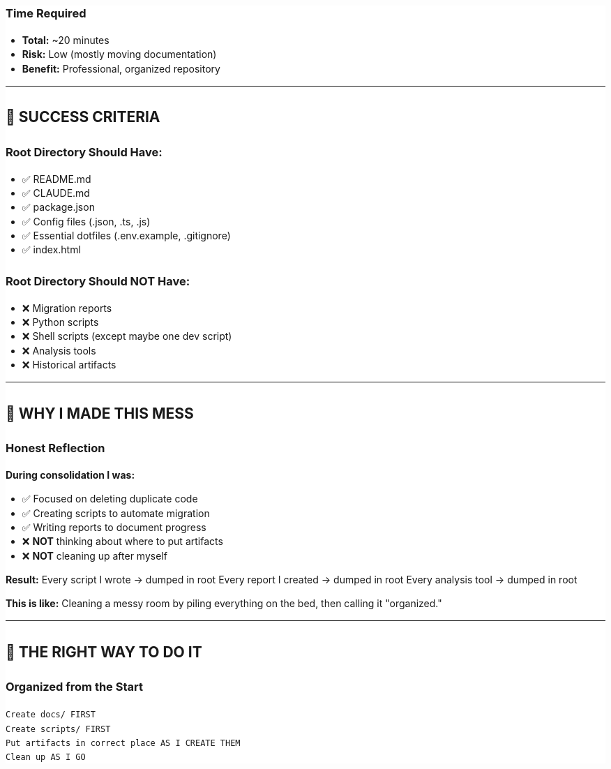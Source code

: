 ### Time Required
- **Total:** ~20 minutes
- **Risk:** Low (mostly moving documentation)
- **Benefit:** Professional, organized repository

---

## 🎯 SUCCESS CRITERIA

### Root Directory Should Have:
- ✅ README.md
- ✅ CLAUDE.md
- ✅ package.json
- ✅ Config files (.json, .ts, .js)
- ✅ Essential dotfiles (.env.example, .gitignore)
- ✅ index.html

### Root Directory Should NOT Have:
- ❌ Migration reports
- ❌ Python scripts
- ❌ Shell scripts (except maybe one dev script)
- ❌ Analysis tools
- ❌ Historical artifacts

---

## 💭 WHY I MADE THIS MESS

### Honest Reflection

**During consolidation I was:**
- ✅ Focused on deleting duplicate code
- ✅ Creating scripts to automate migration
- ✅ Writing reports to document progress
- ❌ **NOT** thinking about where to put artifacts
- ❌ **NOT** cleaning up after myself

**Result:**
Every script I wrote → dumped in root
Every report I created → dumped in root
Every analysis tool → dumped in root

**This is like:**
Cleaning a messy room by piling everything on the bed, then calling it "organized."

---

## 🎯 THE RIGHT WAY TO DO IT

### Organized from the Start
```
Create docs/ FIRST
Create scripts/ FIRST
Put artifacts in correct place AS I CREATE THEM
Clean up AS I GO
```
